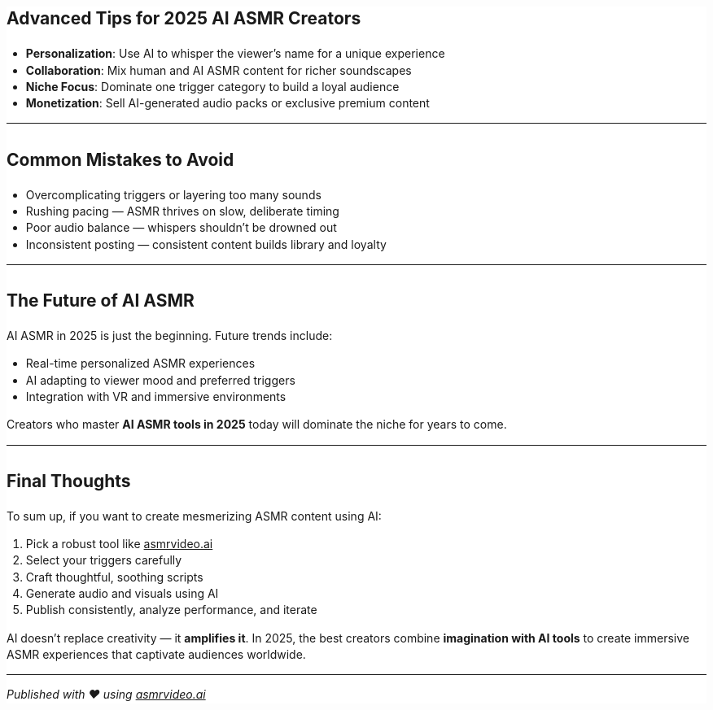 
## Advanced Tips for 2025 AI ASMR Creators  

- **Personalization**: Use AI to whisper the viewer’s name for a unique experience  
- **Collaboration**: Mix human and AI ASMR content for richer soundscapes  
- **Niche Focus**: Dominate one trigger category to build a loyal audience  
- **Monetization**: Sell AI-generated audio packs or exclusive premium content  

---

## Common Mistakes to Avoid  

- Overcomplicating triggers or layering too many sounds  
- Rushing pacing — ASMR thrives on slow, deliberate timing  
- Poor audio balance — whispers shouldn’t be drowned out  
- Inconsistent posting — consistent content builds library and loyalty  

---

## The Future of AI ASMR  

AI ASMR in 2025 is just the beginning. Future trends include:  

- Real-time personalized ASMR experiences  
- AI adapting to viewer mood and preferred triggers  
- Integration with VR and immersive environments  

Creators who master **AI ASMR tools in 2025** today will dominate the niche for years to come.  

---

## Final Thoughts  

To sum up, if you want to create mesmerizing ASMR content using AI:  

1. Pick a robust tool like [asmrvideo.ai](https://asmrvideo.ai)  
2. Select your triggers carefully  
3. Craft thoughtful, soothing scripts  
4. Generate audio and visuals using AI  
5. Publish consistently, analyze performance, and iterate  

AI doesn’t replace creativity — it **amplifies it**. In 2025, the best creators combine **imagination with AI tools** to create immersive ASMR experiences that captivate audiences worldwide.  

---

*Published with ❤️ using [asmrvideo.ai](https://asmrvideo.ai)*  

